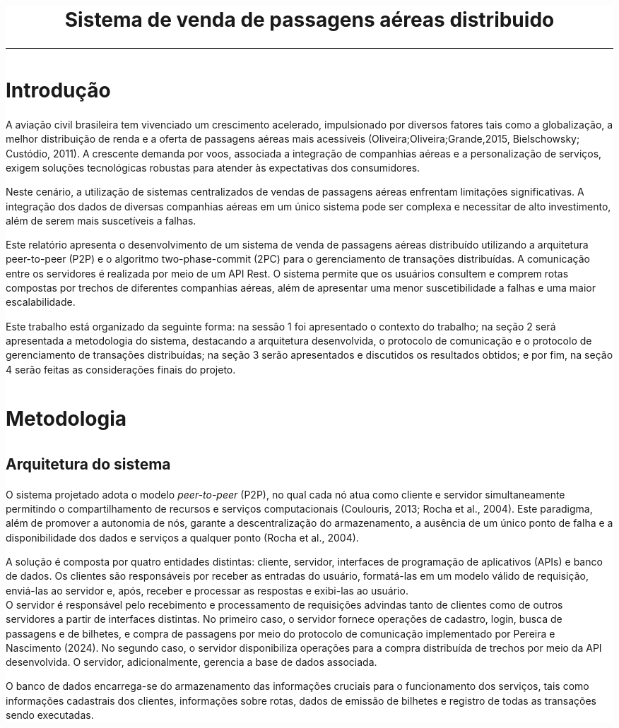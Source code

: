 <div align="center"><h1>Sistema de venda de passagens aéreas distribuido</h1></div>

---

# **Introdução**

A aviação civil brasileira tem vivenciado um crescimento acelerado, impulsionado por diversos fatores tais como a globalização, a melhor distribuição de renda e a oferta de passagens aéreas mais acessíveis (Oliveira;Oliveira;Grande,2015, Bielschowsky; Custódio, 2011).  A crescente demanda por voos, associada a integração de companhias aéreas e a personalização de serviços, exigem soluções tecnológicas robustas para atender às expectativas dos consumidores.  

Neste cenário, a utilização de sistemas centralizados de vendas de passagens aéreas enfrentam limitações significativas. A integração dos dados de diversas companhias aéreas em um único sistema pode ser complexa e necessitar de alto investimento, além de serem mais suscetíveis a falhas.  

Este relatório apresenta o desenvolvimento de um sistema de venda de passagens aéreas distribuído utilizando a arquitetura peer-to-peer (P2P) e o algoritmo two-phase-commit (2PC) para o gerenciamento de transações distribuídas. A comunicação entre os servidores é realizada por meio de um API Rest. O sistema permite que os usuários consultem e comprem rotas compostas por trechos de diferentes companhias aéreas, além de apresentar uma menor suscetibilidade a falhas e uma maior escalabilidade. 

Este trabalho está organizado da seguinte forma: na sessão 1 foi apresentado o contexto do trabalho; na seção 2 será apresentada a metodologia do sistema, destacando a arquitetura desenvolvida,  o protocolo de comunicação e o protocolo de gerenciamento de transações distribuídas; na seção 3 serão apresentados e discutidos os resultados obtidos; e por fim, na seção 4 serão feitas as considerações finais do projeto.

# **Metodologia**

## **Arquitetura do sistema**

O sistema projetado adota o modelo *peer-to-peer* (P2P), no qual cada nó atua como cliente e servidor simultaneamente permitindo o compartilhamento de recursos e serviços computacionais (Coulouris, 2013; Rocha et al., 2004).  Este paradigma, além de promover a autonomia de nós, garante a descentralização do armazenamento, a ausência de um único ponto de falha e a disponibilidade dos dados e serviços a qualquer ponto (Rocha et al., 2004).  

A solução é composta por quatro entidades distintas: cliente, servidor,  interfaces de programação de aplicativos (APIs) e banco de dados. Os clientes são responsáveis por receber as entradas do usuário, formatá-las em um modelo válido de requisição, enviá-las ao servidor e, após, receber e processar as respostas e exibi-las ao usuário.   
O servidor é responsável pelo recebimento e processamento de requisições advindas tanto de clientes como de outros servidores a partir de interfaces distintas. No primeiro caso, o servidor fornece operações de cadastro, login, busca de passagens e de bilhetes, e compra de passagens por meio do protocolo de comunicação implementado por Pereira e Nascimento (2024). No segundo caso, o servidor  disponibiliza operações para a compra distribuída de trechos por meio da API desenvolvida. O servidor, adicionalmente, gerencia a base de dados associada. 

O banco de dados encarrega-se do armazenamento das informações cruciais para o funcionamento dos serviços, tais como informações cadastrais dos clientes, informações sobre rotas, dados de emissão de bilhetes e registro de todas as transações sendo executadas.  
